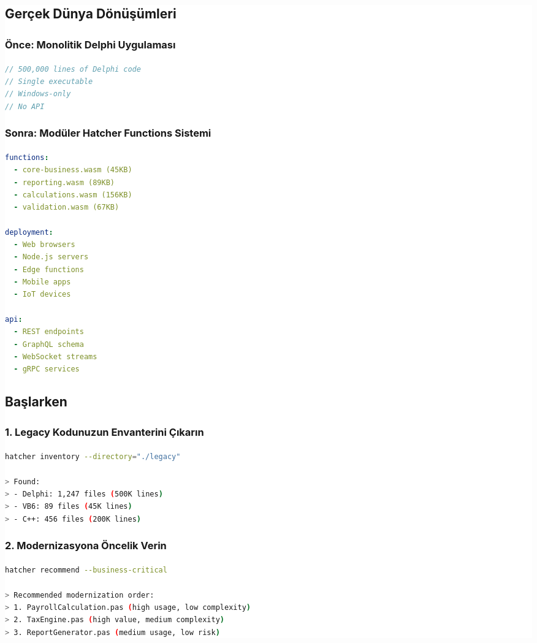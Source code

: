 ## Gerçek Dünya Dönüşümleri

### Önce: Monolitik Delphi Uygulaması

```pascal
// 500,000 lines of Delphi code
// Single executable
// Windows-only
// No API
```

### Sonra: Modüler Hatcher Functions Sistemi

```yaml
functions:
  - core-business.wasm (45KB)
  - reporting.wasm (89KB)
  - calculations.wasm (156KB)
  - validation.wasm (67KB)

deployment:
  - Web browsers
  - Node.js servers
  - Edge functions
  - Mobile apps
  - IoT devices

api:
  - REST endpoints
  - GraphQL schema
  - WebSocket streams
  - gRPC services
```

## Başlarken

### 1. Legacy Kodunuzun Envanterini Çıkarın

```bash
hatcher inventory --directory="./legacy"

> Found:
> - Delphi: 1,247 files (500K lines)
> - VB6: 89 files (45K lines)
> - C++: 456 files (200K lines)
```

### 2. Modernizasyona Öncelik Verin

```bash
hatcher recommend --business-critical

> Recommended modernization order:
> 1. PayrollCalculation.pas (high usage, low complexity)
> 2. TaxEngine.pas (high value, medium complexity)
> 3. ReportGenerator.pas (medium usage, low risk)
```
